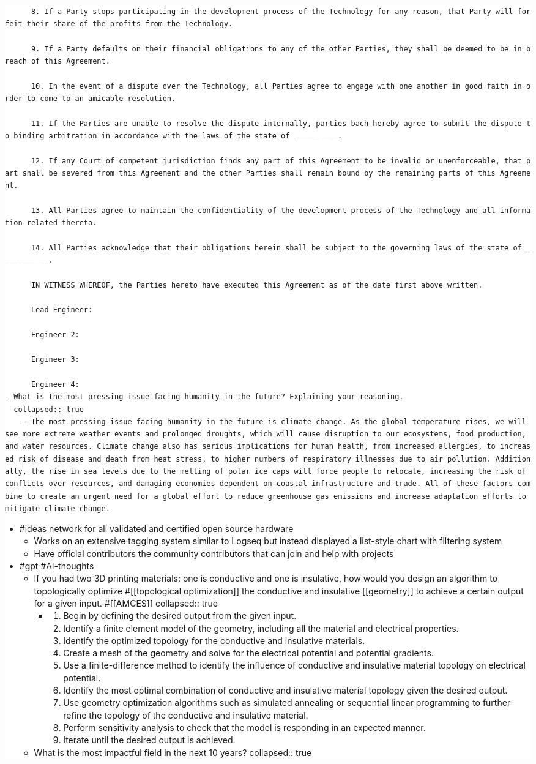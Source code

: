 		  8. If a Party stops participating in the development process of the Technology for any reason, that Party will forfeit their share of the profits from the Technology. 
		  
		  9. If a Party defaults on their financial obligations to any of the other Parties, they shall be deemed to be in breach of this Agreement. 
		  
		  10. In the event of a dispute over the Technology, all Parties agree to engage with one another in good faith in order to come to an amicable resolution. 
		  
		  11. If the Parties are unable to resolve the dispute internally, parties bach hereby agree to submit the dispute to binding arbitration in accordance with the laws of the state of __________.
		  
		  12. If any Court of competent jurisdiction finds any part of this Agreement to be invalid or unenforceable, that part shall be severed from this Agreement and the other Parties shall remain bound by the remaining parts of this Agreement. 
		  
		  13. All Parties agree to maintain the confidentiality of the development process of the Technology and all information related thereto.
		  
		  14. All Parties acknowledge that their obligations herein shall be subject to the governing laws of the state of ___________.
		  
		  IN WITNESS WHEREOF, the Parties hereto have executed this Agreement as of the date first above written. 
		  
		  Lead Engineer:
		  
		  Engineer 2:
		  
		  Engineer 3:
		  
		  Engineer 4:
	- What is the most pressing issue facing humanity in the future? Explaining your reasoning.
	  collapsed:: true
		- The most pressing issue facing humanity in the future is climate change. As the global temperature rises, we will see more extreme weather events and prolonged droughts, which will cause disruption to our ecosystems, food production, and water resources. Climate change also has serious implications for human health, from increased allergies, to increased risk of disease and death from heat stress, to higher numbers of respiratory illnesses due to air pollution. Additionally, the rise in sea levels due to the melting of polar ice caps will force people to relocate, increasing the risk of conflicts over resources, and damaging economies dependent on coastal infrastructure and trade. All of these factors combine to create an urgent need for a global effort to reduce greenhouse gas emissions and increase adaptation efforts to mitigate climate change.
- #ideas network for all validated and certified open source hardware
	- Works on an extensive tagging system similar to Logseq but instead displayed a list-style chart with filtering system
	- Have official contributors the community contributors that can join and help with projects
- #gpt #AI-thoughts
	- If you had two 3D printing materials: one is conductive and one is insulative, how would you design an algorithm to topologically optimize #[[topological optimization]] the conductive and insulative [[geometry]] to achieve a certain output for a given input. #[[AMCES]]
	  collapsed:: true
		- 1. Begin by defining the desired output from the given input.
		  2. Identify a finite element model of the geometry, including all the material and electrical properties.
		  3. Identify the optimized topology for the conductive and insulative materials.
		  4. Create a mesh of the geometry and solve for the electrical potential and potential gradients.
		  5. Use a finite-difference method to identify the influence of conductive and insulative material topology on electrical potential.
		  6. Identify the most optimal combination of conductive and insulative material topology given the desired output.
		  7. Use geometry optimization algorithms such as simulated annealing or sequential linear programming to further refine the topology of the conductive and insulative material.
		  8. Perform sensitivity analysis to check that the model is responding in an expected manner.
		  9. Iterate until the desired output is achieved.
	- What is the most impactful field in the next 10 years?
	  collapsed:: true